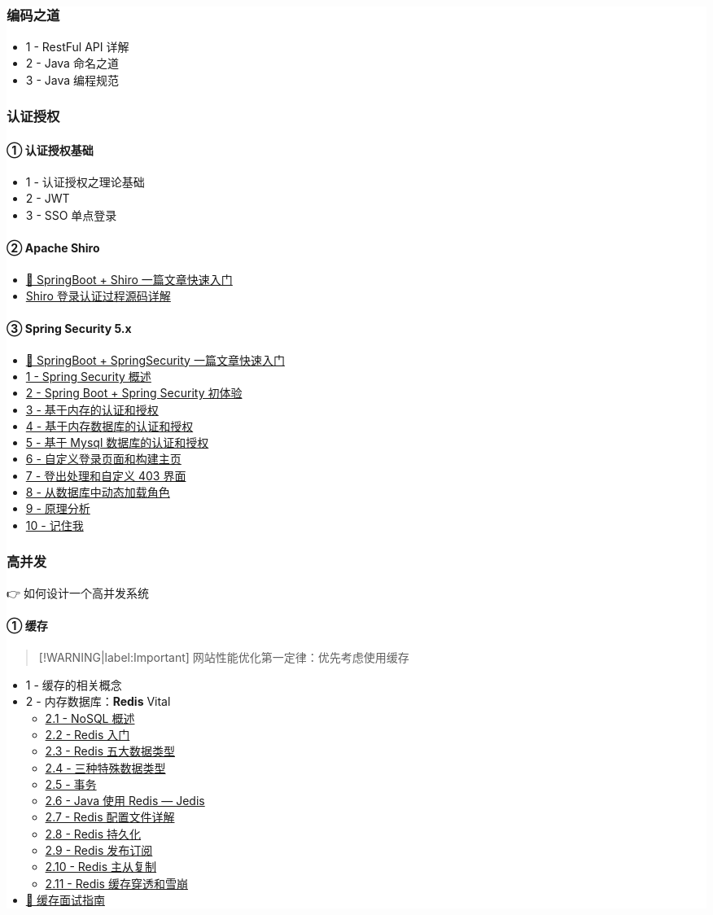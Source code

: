 ### 编码之道

- 1 - RestFul API 详解
- 2 - Java 命名之道
- 3 - Java 编程规范

### 认证授权

#### ① 认证授权基础

- 1 - 认证授权之理论基础
- 2 - JWT
- 3 - SSO 单点登录

#### ② Apache Shiro

- [🛫 SpringBoot + Shiro 一篇文章快速入门](系统设计/认证授权/Shiro/Shiro快速入门.md)
- [Shiro 登录认证过程源码详解](系统设计/认证授权/Shiro/Shiro登录认证过程源码详解.md)

#### ③ Spring Security 5.x

- [🛫 SpringBoot + SpringSecurity 一篇文章快速入门](系统设计/认证授权/SpringSecurity/SpringSecurity快速入门.md)
- [1 - Spring Security 概述](系统设计/认证授权/SpringSecurity/1-概述.md)
- [2 - Spring Boot + Spring Security 初体验](系统设计/认证授权/SpringSecurity/2-初体验.md)
- [3 - 基于内存的认证和授权](系统设计/认证授权/SpringSecurity/3-基于内存的认证和授权.md)
- [4 - 基于内存数据库的认证和授权](系统设计/认证授权/SpringSecurity/4-基于内存数据库的认证和授权.md)
- [5 - 基于 Mysql 数据库的认证和授权](系统设计/认证授权/SpringSecurity/5-基于Mysql数据库的认证和授权.md)
- [6 - 自定义登录页面和构建主页](系统设计/认证授权/SpringSecurity/6-自定义登录页面和构建主页.md)
- [7 - 登出处理和自定义 403 界面](系统设计/认证授权/SpringSecurity/7-登出处理和自定义403界面.md)
- [8 - 从数据库中动态加载角色](系统设计/认证授权/SpringSecurity/8-从数据库中动态加载角色.md)
- [9 - 原理分析](系统设计/认证授权/SpringSecurity/9-原理分析.md)
- [10 - 记住我](系统设计/认证授权/SpringSecurity/10-记住我.md)

### 高并发

👉 如何设计一个高并发系统

#### ① 缓存

> [!WARNING|label:Important]
> 网站性能优化第一定律：优先考虑使用缓存

- 1 - 缓存的相关概念
- 2 - 内存数据库：**Redis** <span data-v-73ca276e="" class="badge warning" style="vertical-align: base-line;">Vital</span>
  - [2.1 - NoSQL 概述](系统设计/高并发/缓存/Redis/1-NoSQL概述.md)
  - [2.2 - Redis 入门](系统设计/高并发/缓存/Redis/2-Redis入门.md)
  - [2.3 - Redis 五大数据类型](系统设计/高并发/缓存/Redis/3-五大数据类型.md)
  - [2.4 - 三种特殊数据类型](系统设计/高并发/缓存/Redis/4-三种特殊数据类型.md)
  - [2.5 - 事务](系统设计/高并发/缓存/Redis/5-事务.md)
  - [2.6 - Java 使用 Redis — Jedis](系统设计/高并发/缓存/Redis/6-Java使用Redis.md)
  - [2.7 - Redis 配置文件详解](系统设计/高并发/缓存/Redis/7-Redis配置文件详解.md)
  - [2.8 - Redis 持久化](系统设计/高并发/缓存/Redis/8-Redis持久化.md)
  - [2.9 - Redis 发布订阅](系统设计/高并发/缓存/Redis/9-Redis发布订阅.md)
  - [2.10 - Redis 主从复制](系统设计/高并发/缓存/Redis/10-Redis主从复制.md)
  - [2.11 - Redis 缓存穿透和雪崩](系统设计/高并发/缓存/Redis/11-Redis缓存穿透和雪崩.md)
- <u>🎯 缓存面试指南</u>
